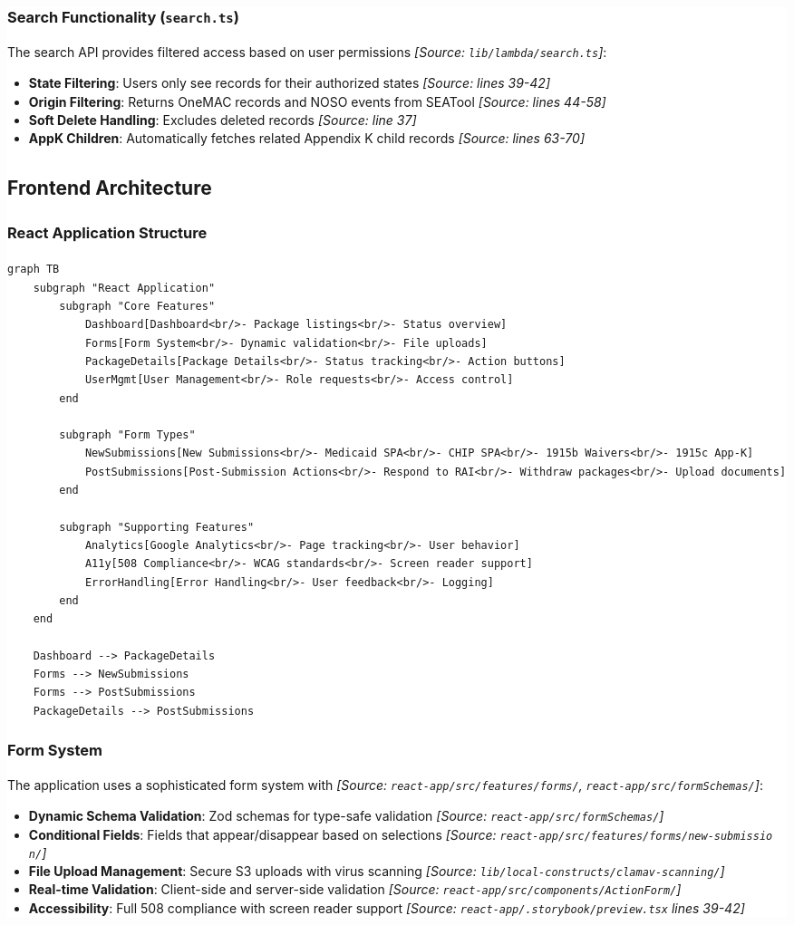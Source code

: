 ### Search Functionality (`search.ts`)

The search API provides filtered access based on user permissions *[Source: `lib/lambda/search.ts`]*:

- **State Filtering**: Users only see records for their authorized states *[Source: lines 39-42]*
- **Origin Filtering**: Returns OneMAC records and NOSO events from SEATool *[Source: lines 44-58]*
- **Soft Delete Handling**: Excludes deleted records *[Source: line 37]*
- **AppK Children**: Automatically fetches related Appendix K child records *[Source: lines 63-70]*

## Frontend Architecture

### React Application Structure

```mermaid
graph TB
    subgraph "React Application"
        subgraph "Core Features"
            Dashboard[Dashboard<br/>- Package listings<br/>- Status overview]
            Forms[Form System<br/>- Dynamic validation<br/>- File uploads]
            PackageDetails[Package Details<br/>- Status tracking<br/>- Action buttons]
            UserMgmt[User Management<br/>- Role requests<br/>- Access control]
        end
        
        subgraph "Form Types"
            NewSubmissions[New Submissions<br/>- Medicaid SPA<br/>- CHIP SPA<br/>- 1915b Waivers<br/>- 1915c App-K]
            PostSubmissions[Post-Submission Actions<br/>- Respond to RAI<br/>- Withdraw packages<br/>- Upload documents]
        end
        
        subgraph "Supporting Features"
            Analytics[Google Analytics<br/>- Page tracking<br/>- User behavior]
            A11y[508 Compliance<br/>- WCAG standards<br/>- Screen reader support]
            ErrorHandling[Error Handling<br/>- User feedback<br/>- Logging]
        end
    end
    
    Dashboard --> PackageDetails
    Forms --> NewSubmissions
    Forms --> PostSubmissions
    PackageDetails --> PostSubmissions
```

### Form System

The application uses a sophisticated form system with *[Source: `react-app/src/features/forms/`, `react-app/src/formSchemas/`]*:

- **Dynamic Schema Validation**: Zod schemas for type-safe validation *[Source: `react-app/src/formSchemas/`]*
- **Conditional Fields**: Fields that appear/disappear based on selections *[Source: `react-app/src/features/forms/new-submission/`]*
- **File Upload Management**: Secure S3 uploads with virus scanning *[Source: `lib/local-constructs/clamav-scanning/`]*
- **Real-time Validation**: Client-side and server-side validation *[Source: `react-app/src/components/ActionForm/`]*
- **Accessibility**: Full 508 compliance with screen reader support *[Source: `react-app/.storybook/preview.tsx` lines 39-42]*
